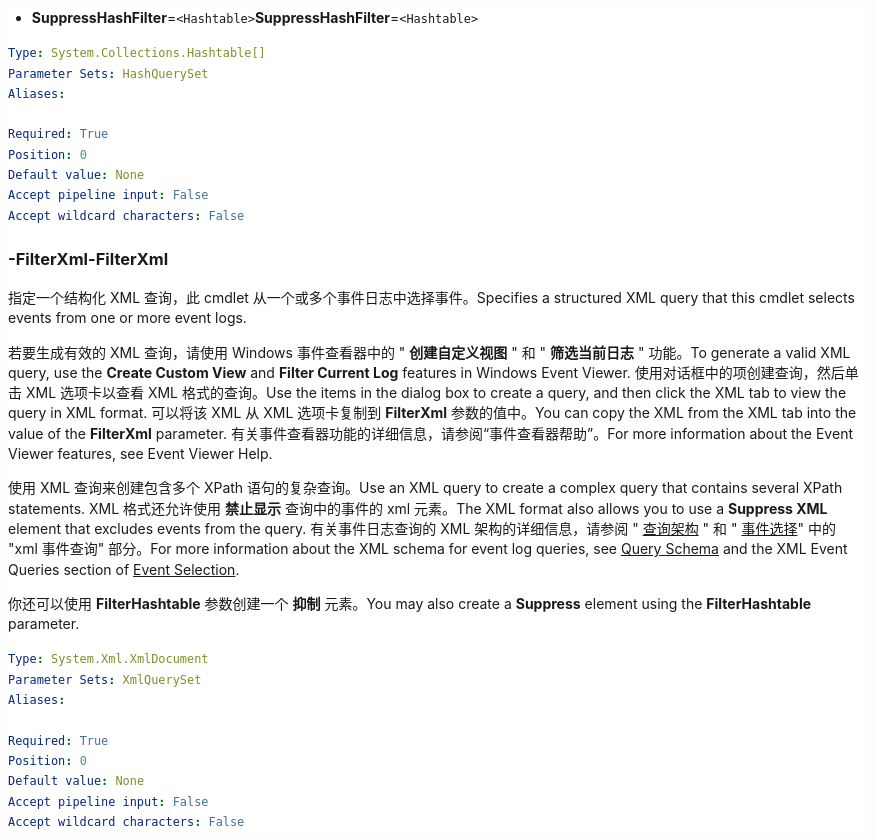 - <span data-ttu-id="aa86e-322">**SuppressHashFilter**=`<Hashtable>`</span><span class="sxs-lookup"><span data-stu-id="aa86e-322">**SuppressHashFilter**=`<Hashtable>`</span></span>

```yaml
Type: System.Collections.Hashtable[]
Parameter Sets: HashQuerySet
Aliases:

Required: True
Position: 0
Default value: None
Accept pipeline input: False
Accept wildcard characters: False
```

### <span data-ttu-id="aa86e-323">-FilterXml</span><span class="sxs-lookup"><span data-stu-id="aa86e-323">-FilterXml</span></span>

<span data-ttu-id="aa86e-324">指定一个结构化 XML 查询，此 cmdlet 从一个或多个事件日志中选择事件。</span><span class="sxs-lookup"><span data-stu-id="aa86e-324">Specifies a structured XML query that this cmdlet selects events from one or more event logs.</span></span>

<span data-ttu-id="aa86e-325">若要生成有效的 XML 查询，请使用 Windows 事件查看器中的 " **创建自定义视图** " 和 " **筛选当前日志** " 功能。</span><span class="sxs-lookup"><span data-stu-id="aa86e-325">To generate a valid XML query, use the **Create Custom View** and **Filter Current Log** features in Windows Event Viewer.</span></span> <span data-ttu-id="aa86e-326">使用对话框中的项创建查询，然后单击 XML 选项卡以查看 XML 格式的查询。</span><span class="sxs-lookup"><span data-stu-id="aa86e-326">Use the items in the dialog box to create a query, and then click the XML tab to view the query in XML format.</span></span> <span data-ttu-id="aa86e-327">可以将该 XML 从 XML 选项卡复制到 **FilterXml** 参数的值中。</span><span class="sxs-lookup"><span data-stu-id="aa86e-327">You can copy the XML from the XML tab into the value of the **FilterXml** parameter.</span></span> <span data-ttu-id="aa86e-328">有关事件查看器功能的详细信息，请参阅“事件查看器帮助”。</span><span class="sxs-lookup"><span data-stu-id="aa86e-328">For more information about the Event Viewer features, see Event Viewer Help.</span></span>

<span data-ttu-id="aa86e-329">使用 XML 查询来创建包含多个 XPath 语句的复杂查询。</span><span class="sxs-lookup"><span data-stu-id="aa86e-329">Use an XML query to create a complex query that contains several XPath statements.</span></span> <span data-ttu-id="aa86e-330">XML 格式还允许使用 **禁止显示** 查询中的事件的 xml 元素。</span><span class="sxs-lookup"><span data-stu-id="aa86e-330">The XML format also allows you to use a **Suppress XML** element that excludes events from the query.</span></span> <span data-ttu-id="aa86e-331">有关事件日志查询的 XML 架构的详细信息，请参阅 " [查询架构](/windows/win32/wes/queryschema-schema) " 和 " [事件选择](/previous-versions/aa385231(v=vs.85))" 中的 "xml 事件查询" 部分。</span><span class="sxs-lookup"><span data-stu-id="aa86e-331">For more information about the XML schema for event log queries, see [Query Schema](/windows/win32/wes/queryschema-schema) and the XML Event Queries section of [Event Selection](/previous-versions/aa385231(v=vs.85)).</span></span>

<span data-ttu-id="aa86e-332">你还可以使用 **FilterHashtable** 参数创建一个 **抑制** 元素。</span><span class="sxs-lookup"><span data-stu-id="aa86e-332">You may also create a **Suppress** element using the **FilterHashtable** parameter.</span></span>

```yaml
Type: System.Xml.XmlDocument
Parameter Sets: XmlQuerySet
Aliases:

Required: True
Position: 0
Default value: None
Accept pipeline input: False
Accept wildcard characters: False
```
